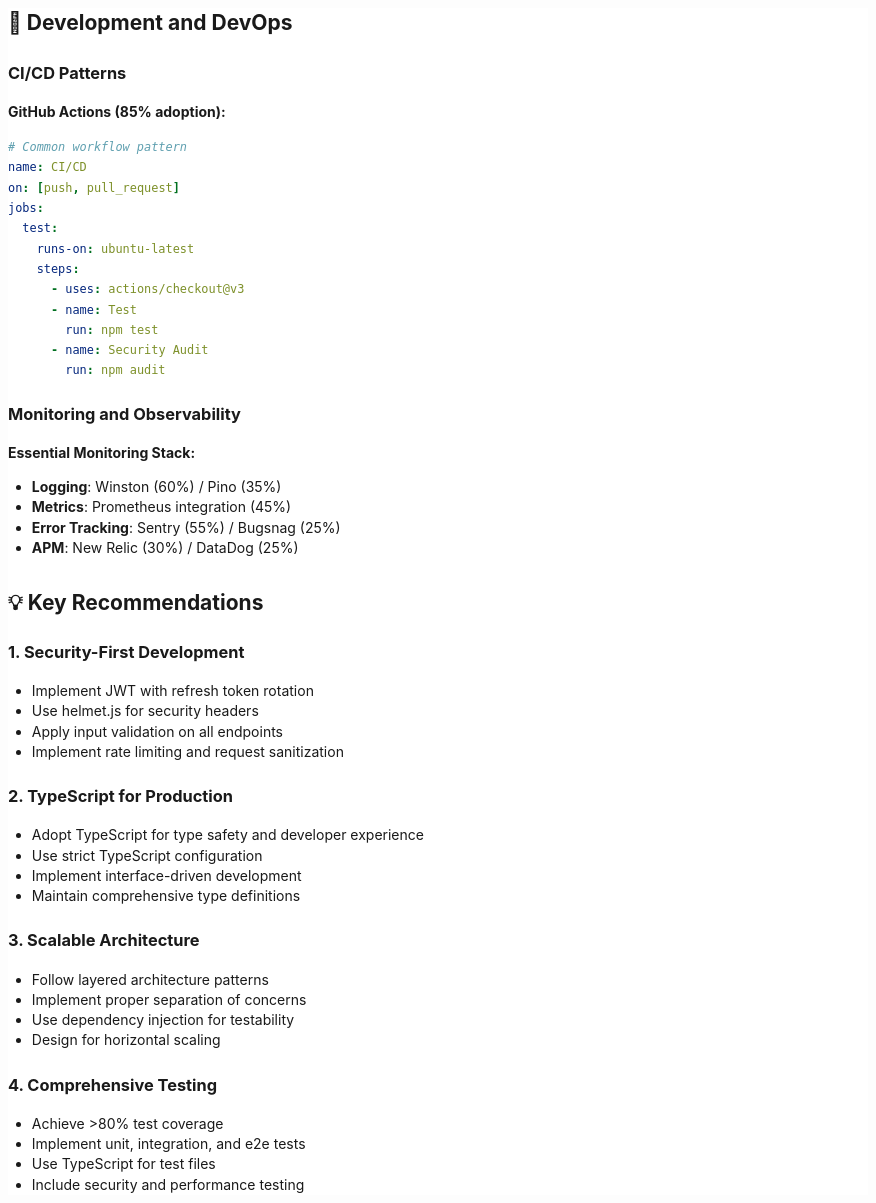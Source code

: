 ## 🔧 Development and DevOps

### CI/CD Patterns
**GitHub Actions (85% adoption):**
```yaml
# Common workflow pattern
name: CI/CD
on: [push, pull_request]
jobs:
  test:
    runs-on: ubuntu-latest
    steps:
      - uses: actions/checkout@v3
      - name: Test
        run: npm test
      - name: Security Audit
        run: npm audit
```

### Monitoring and Observability
**Essential Monitoring Stack:**
- **Logging**: Winston (60%) / Pino (35%)
- **Metrics**: Prometheus integration (45%)
- **Error Tracking**: Sentry (55%) / Bugsnag (25%)
- **APM**: New Relic (30%) / DataDog (25%)

## 💡 Key Recommendations

### 1. Security-First Development
- Implement JWT with refresh token rotation
- Use helmet.js for security headers
- Apply input validation on all endpoints
- Implement rate limiting and request sanitization

### 2. TypeScript for Production
- Adopt TypeScript for type safety and developer experience
- Use strict TypeScript configuration
- Implement interface-driven development
- Maintain comprehensive type definitions

### 3. Scalable Architecture
- Follow layered architecture patterns
- Implement proper separation of concerns
- Use dependency injection for testability
- Design for horizontal scaling

### 4. Comprehensive Testing
- Achieve >80% test coverage
- Implement unit, integration, and e2e tests
- Use TypeScript for test files
- Include security and performance testing
